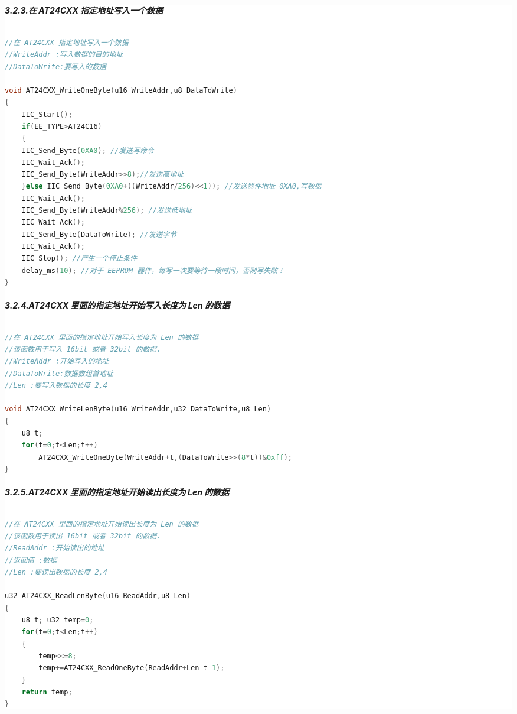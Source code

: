 ###### **3.2.3.在 AT24CXX 指定地址写入一个数据**

```c
//在 AT24CXX 指定地址写入一个数据
//WriteAddr :写入数据的目的地址
//DataToWrite:要写入的数据

void AT24CXX_WriteOneByte(u16 WriteAddr,u8 DataToWrite)
{
	IIC_Start();
	if(EE_TYPE>AT24C16)
	{
	IIC_Send_Byte(0XA0); //发送写命令
	IIC_Wait_Ack();
	IIC_Send_Byte(WriteAddr>>8);//发送高地址
	}else IIC_Send_Byte(0XA0+((WriteAddr/256)<<1)); //发送器件地址 0XA0,写数据
	IIC_Wait_Ack();
	IIC_Send_Byte(WriteAddr%256); //发送低地址
	IIC_Wait_Ack();
	IIC_Send_Byte(DataToWrite); //发送字节
	IIC_Wait_Ack();
	IIC_Stop(); //产生一个停止条件
	delay_ms(10); //对于 EEPROM 器件，每写一次要等待一段时间，否则写失败！
}
```

###### **3.2.4.AT24CXX 里面的指定地址开始写入长度为 Len 的数据**

```c
//在 AT24CXX 里面的指定地址开始写入长度为 Len 的数据
//该函数用于写入 16bit 或者 32bit 的数据.
//WriteAddr :开始写入的地址
//DataToWrite:数据数组首地址
//Len :要写入数据的长度 2,4

void AT24CXX_WriteLenByte(u16 WriteAddr,u32 DataToWrite,u8 Len)
{
	u8 t;
	for(t=0;t<Len;t++) 
		AT24CXX_WriteOneByte(WriteAddr+t,(DataToWrite>>(8*t))&0xff);
}
```

###### **3.2.5.AT24CXX 里面的指定地址开始读出长度为 Len 的数据**

```c
//在 AT24CXX 里面的指定地址开始读出长度为 Len 的数据
//该函数用于读出 16bit 或者 32bit 的数据.
//ReadAddr :开始读出的地址
//返回值 :数据
//Len :要读出数据的长度 2,4

u32 AT24CXX_ReadLenByte(u16 ReadAddr,u8 Len)
{
	u8 t; u32 temp=0;
	for(t=0;t<Len;t++)
	{
		temp<<=8;
		temp+=AT24CXX_ReadOneByte(ReadAddr+Len-t-1);
	}
	return temp;
}
```
